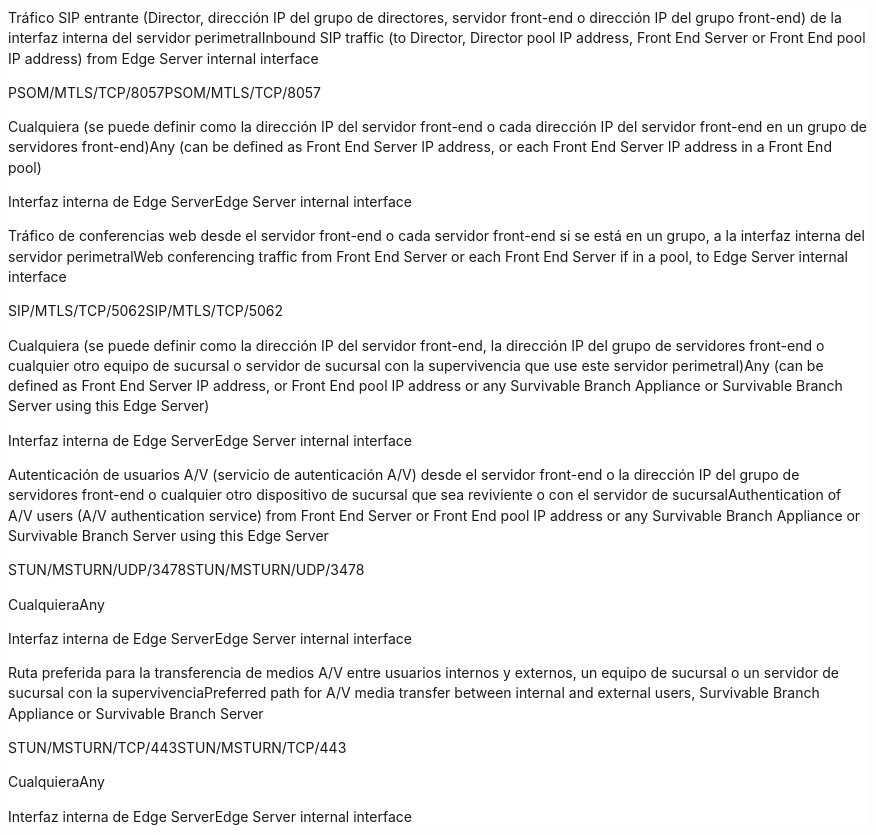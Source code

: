 <td><p><span data-ttu-id="32982-204">Tráfico SIP entrante (Director, dirección IP del grupo de directores, servidor front-end o dirección IP del grupo front-end) de la interfaz interna del servidor perimetral</span><span class="sxs-lookup"><span data-stu-id="32982-204">Inbound SIP traffic (to Director, Director pool IP address, Front End Server or Front End pool IP address) from Edge Server internal interface</span></span></p></td>
</tr>
<tr class="even">
<td><p><span data-ttu-id="32982-205">PSOM/MTLS/TCP/8057</span><span class="sxs-lookup"><span data-stu-id="32982-205">PSOM/MTLS/TCP/8057</span></span></p></td>
<td><p><span data-ttu-id="32982-206">Cualquiera (se puede definir como la dirección IP del servidor front-end o cada dirección IP del servidor front-end en un grupo de servidores front-end)</span><span class="sxs-lookup"><span data-stu-id="32982-206">Any (can be defined as Front End Server IP address, or each Front End Server IP address in a Front End pool)</span></span></p></td>
<td><p><span data-ttu-id="32982-207">Interfaz interna de Edge Server</span><span class="sxs-lookup"><span data-stu-id="32982-207">Edge Server internal interface</span></span></p></td>
<td><p><span data-ttu-id="32982-208">Tráfico de conferencias web desde el servidor front-end o cada servidor front-end si se está en un grupo, a la interfaz interna del servidor perimetral</span><span class="sxs-lookup"><span data-stu-id="32982-208">Web conferencing traffic from Front End Server or each Front End Server if in a pool, to Edge Server internal interface</span></span></p></td>
</tr>
<tr class="odd">
<td><p><span data-ttu-id="32982-209">SIP/MTLS/TCP/5062</span><span class="sxs-lookup"><span data-stu-id="32982-209">SIP/MTLS/TCP/5062</span></span></p></td>
<td><p><span data-ttu-id="32982-210">Cualquiera (se puede definir como la dirección IP del servidor front-end, la dirección IP del grupo de servidores front-end o cualquier otro equipo de sucursal o servidor de sucursal con la supervivencia que use este servidor perimetral)</span><span class="sxs-lookup"><span data-stu-id="32982-210">Any (can be defined as Front End Server IP address, or Front End pool IP address or any Survivable Branch Appliance or Survivable Branch Server using this Edge Server)</span></span></p></td>
<td><p><span data-ttu-id="32982-211">Interfaz interna de Edge Server</span><span class="sxs-lookup"><span data-stu-id="32982-211">Edge Server internal interface</span></span></p></td>
<td><p><span data-ttu-id="32982-212">Autenticación de usuarios A/V (servicio de autenticación A/V) desde el servidor front-end o la dirección IP del grupo de servidores front-end o cualquier otro dispositivo de sucursal que sea reviviente o con el servidor de sucursal</span><span class="sxs-lookup"><span data-stu-id="32982-212">Authentication of A/V users (A/V authentication service) from Front End Server or Front End pool IP address or any Survivable Branch Appliance or Survivable Branch Server using this Edge Server</span></span></p></td>
</tr>
<tr class="even">
<td><p><span data-ttu-id="32982-213">STUN/MSTURN/UDP/3478</span><span class="sxs-lookup"><span data-stu-id="32982-213">STUN/MSTURN/UDP/3478</span></span></p></td>
<td><p><span data-ttu-id="32982-214">Cualquiera</span><span class="sxs-lookup"><span data-stu-id="32982-214">Any</span></span></p></td>
<td><p><span data-ttu-id="32982-215">Interfaz interna de Edge Server</span><span class="sxs-lookup"><span data-stu-id="32982-215">Edge Server internal interface</span></span></p></td>
<td><p><span data-ttu-id="32982-216">Ruta preferida para la transferencia de medios A/V entre usuarios internos y externos, un equipo de sucursal o un servidor de sucursal con la supervivencia</span><span class="sxs-lookup"><span data-stu-id="32982-216">Preferred path for A/V media transfer between internal and external users, Survivable Branch Appliance or Survivable Branch Server</span></span></p></td>
</tr>
<tr class="odd">
<td><p><span data-ttu-id="32982-217">STUN/MSTURN/TCP/443</span><span class="sxs-lookup"><span data-stu-id="32982-217">STUN/MSTURN/TCP/443</span></span></p></td>
<td><p><span data-ttu-id="32982-218">Cualquiera</span><span class="sxs-lookup"><span data-stu-id="32982-218">Any</span></span></p></td>
<td><p><span data-ttu-id="32982-219">Interfaz interna de Edge Server</span><span class="sxs-lookup"><span data-stu-id="32982-219">Edge Server internal interface</span></span></p></td>